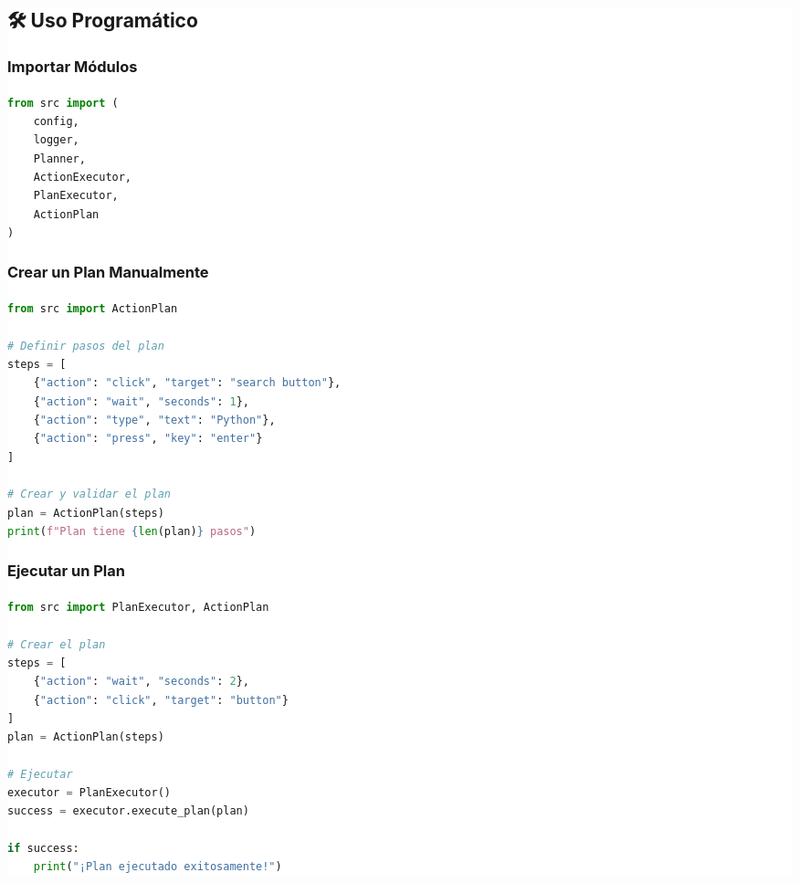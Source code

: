 ## 🛠️ Uso Programático

### Importar Módulos

```python
from src import (
    config,
    logger,
    Planner,
    ActionExecutor,
    PlanExecutor,
    ActionPlan
)
```

### Crear un Plan Manualmente

```python
from src import ActionPlan

# Definir pasos del plan
steps = [
    {"action": "click", "target": "search button"},
    {"action": "wait", "seconds": 1},
    {"action": "type", "text": "Python"},
    {"action": "press", "key": "enter"}
]

# Crear y validar el plan
plan = ActionPlan(steps)
print(f"Plan tiene {len(plan)} pasos")
```

### Ejecutar un Plan

```python
from src import PlanExecutor, ActionPlan

# Crear el plan
steps = [
    {"action": "wait", "seconds": 2},
    {"action": "click", "target": "button"}
]
plan = ActionPlan(steps)

# Ejecutar
executor = PlanExecutor()
success = executor.execute_plan(plan)

if success:
    print("¡Plan ejecutado exitosamente!")
```
